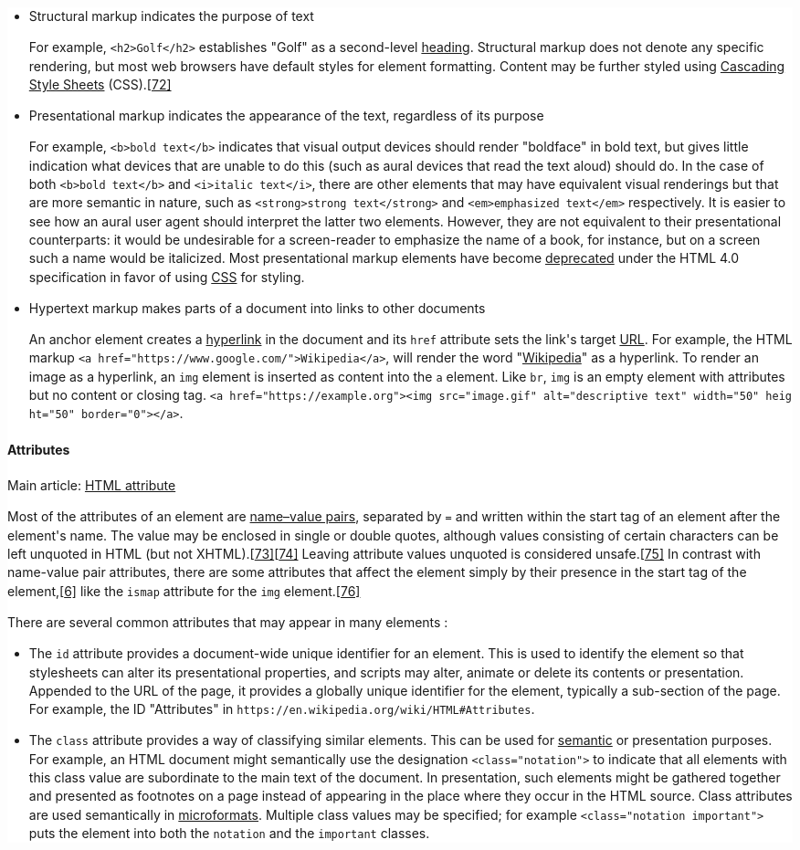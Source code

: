- Structural markup indicates the purpose of text

  For example, `<h2>Golf</h2>` establishes "Golf" as a second-level [heading](https://en.wikipedia.org/wiki/HTML_element#Basic_text). Structural markup does not denote any specific rendering, but most web browsers have default styles for element formatting. Content may be further styled using [Cascading Style Sheets](https://en.wikipedia.org/wiki/Cascading_Style_Sheets) (CSS).[[72\]](https://en.wikipedia.org/wiki/HTML#cite_note-72)

- Presentational markup indicates the appearance of the text, regardless of its purpose

  For example, `<b>bold text</b>` indicates that visual output devices should render "boldface" in bold text, but gives little indication what devices that are unable to do this (such as aural devices that read the text aloud) should do. In the case of both `<b>bold text</b>` and `<i>italic text</i>`, there are other elements that may have equivalent visual renderings but that are more semantic in nature, such as `<strong>strong text</strong>` and `<em>emphasized text</em>` respectively. It is easier to see how an aural user agent should interpret the latter two elements. However, they are not equivalent to their presentational counterparts: it would be undesirable for a screen-reader to emphasize the name of a book, for instance, but on a screen such a name would be italicized. Most presentational markup elements have become [deprecated](https://en.wikipedia.org/wiki/Deprecation) under the HTML 4.0 specification in favor of using [CSS](https://en.wikipedia.org/wiki/Cascading_Style_Sheets) for styling.

- Hypertext markup makes parts of a document into links to other documents

  An anchor element creates a [hyperlink](https://en.wikipedia.org/wiki/Hyperlink) in the document and its `href` attribute sets the link's target [URL](https://en.wikipedia.org/wiki/Uniform_Resource_Locator). For example, the HTML markup `<a href="https://www.google.com/">Wikipedia</a>`, will render the word "[Wikipedia](https://www.google.com/)" as a hyperlink. To render an image as a hyperlink, an `img` element is inserted as content into the `a` element. Like `br`, `img` is an empty element with attributes but no content or closing tag. `<a href="https://example.org"><img src="image.gif" alt="descriptive text" width="50" height="50" border="0"></a>`.

#### Attributes

Main article: [HTML attribute](https://en.wikipedia.org/wiki/HTML_attribute)

Most of the attributes of an element are [name–value pairs](https://en.wikipedia.org/w/index.php?title=Name–value_pairs&action=edit&redlink=1), separated by `=` and written within the start tag of an element after the element's name. The value may be enclosed in single or double quotes, although values consisting of certain characters can be left unquoted in HTML (but not XHTML).[[73\]](https://en.wikipedia.org/wiki/HTML#cite_note-73)[[74\]](https://en.wikipedia.org/wiki/HTML#cite_note-74) Leaving attribute values unquoted is considered unsafe.[[75\]](https://en.wikipedia.org/wiki/HTML#cite_note-75) In contrast with name-value pair attributes, there are some attributes that affect the element simply by their presence in the start tag of the element,[[6\]](https://en.wikipedia.org/wiki/HTML#cite_note-tagshtml-6) like the `ismap` attribute for the `img` element.[[76\]](https://en.wikipedia.org/wiki/HTML#cite_note-76)

There are several common attributes that may appear in many elements :

- The `id` attribute provides a document-wide unique identifier for an element. This is used to identify the element so that stylesheets can alter its presentational properties, and scripts may alter, animate or delete its contents or presentation. Appended to the URL of the page, it provides a globally unique identifier for the element, typically a sub-section of the page. For example, the ID "Attributes" in `https://en.wikipedia.org/wiki/HTML#Attributes`.

- The `class` attribute provides a way of classifying similar elements. This can be used for [semantic](https://en.wikipedia.org/wiki/Semantics) or presentation purposes. For example, an HTML document might semantically use the designation `<class="notation">` to indicate that all elements with this class value are subordinate to the main text of the document. In presentation, such elements might be gathered together and presented as footnotes on a page instead of appearing in the place where they occur in the HTML source. Class attributes are used semantically in [microformats](https://en.wikipedia.org/wiki/Microformat). Multiple class values may be specified; for example `<class="notation important">` puts the element into both the `notation` and the `important` classes.
